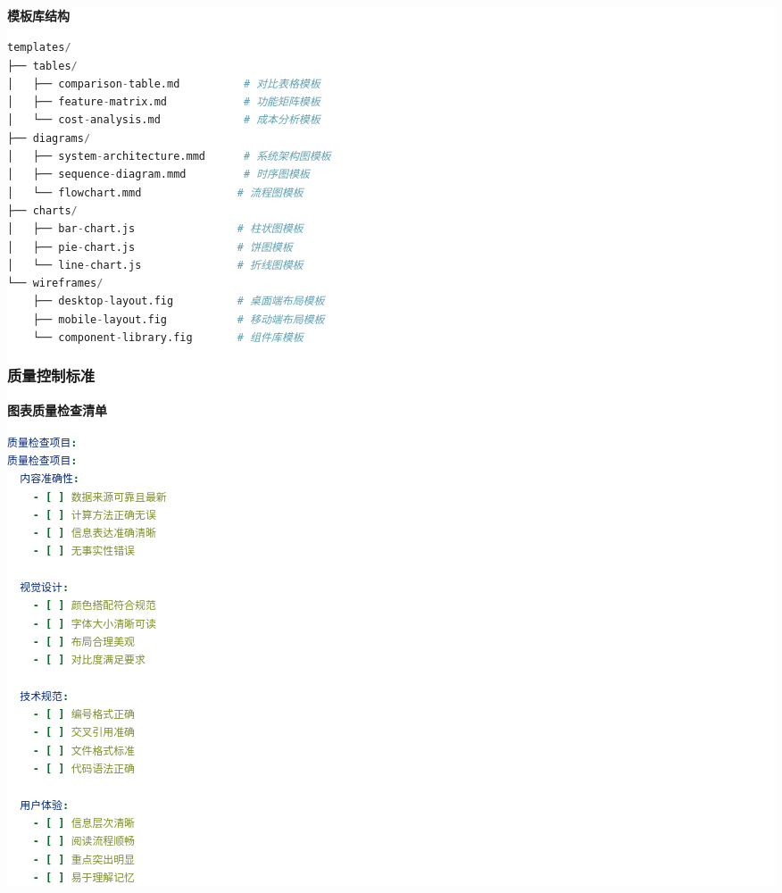 **模板库结构**


```python
templates/
├── tables/
│   ├── comparison-table.md          # 对比表格模板
│   ├── feature-matrix.md            # 功能矩阵模板
│   └── cost-analysis.md             # 成本分析模板
├── diagrams/
│   ├── system-architecture.mmd      # 系统架构图模板
│   ├── sequence-diagram.mmd         # 时序图模板
│   └── flowchart.mmd               # 流程图模板
├── charts/
│   ├── bar-chart.js                # 柱状图模板
│   ├── pie-chart.js                # 饼图模板
│   └── line-chart.js               # 折线图模板
└── wireframes/
    ├── desktop-layout.fig          # 桌面端布局模板
    ├── mobile-layout.fig           # 移动端布局模板
    └── component-library.fig       # 组件库模板

```

### 质量控制标准


**图表质量检查清单**


```yaml
质量检查项目:
质量检查项目:
  内容准确性:
    - [ ] 数据来源可靠且最新
    - [ ] 计算方法正确无误
    - [ ] 信息表达准确清晰
    - [ ] 无事实性错误
  
  视觉设计:
    - [ ] 颜色搭配符合规范
    - [ ] 字体大小清晰可读
    - [ ] 布局合理美观
    - [ ] 对比度满足要求
  
  技术规范:
    - [ ] 编号格式正确
    - [ ] 交叉引用准确
    - [ ] 文件格式标准
    - [ ] 代码语法正确
  
  用户体验:
    - [ ] 信息层次清晰
    - [ ] 阅读流程顺畅
    - [ ] 重点突出明显
    - [ ] 易于理解记忆
```
